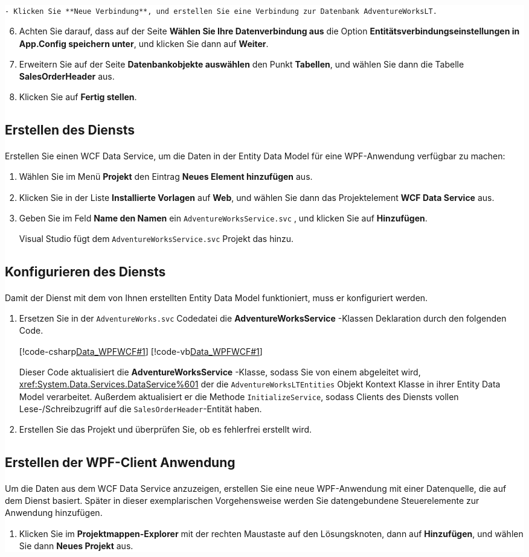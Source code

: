     - Klicken Sie **Neue Verbindung**, und erstellen Sie eine Verbindung zur Datenbank AdventureWorksLT.

6. Achten Sie darauf, dass auf der Seite **Wählen Sie Ihre Datenverbindung aus** die Option **Entitätsverbindungseinstellungen in App.Config speichern unter**, und klicken Sie dann auf **Weiter**.

7. Erweitern Sie auf der Seite **Datenbankobjekte auswählen** den Punkt **Tabellen**, und wählen Sie dann die Tabelle **SalesOrderHeader** aus.

8. Klicken Sie auf **Fertig stellen**.

## <a name="create-the-service"></a>Erstellen des Diensts

Erstellen Sie einen WCF Data Service, um die Daten in der Entity Data Model für eine WPF-Anwendung verfügbar zu machen:

1. Wählen Sie im Menü **Projekt** den Eintrag **Neues Element hinzufügen** aus.

2. Klicken Sie in der Liste **Installierte Vorlagen** auf **Web**, und wählen Sie dann das Projektelement **WCF Data Service** aus.

3. Geben Sie im Feld **Name den Namen** ein `AdventureWorksService.svc` , und klicken Sie auf **Hinzufügen**.

     Visual Studio fügt dem `AdventureWorksService.svc` Projekt das hinzu.

## <a name="configure-the-service"></a>Konfigurieren des Diensts

Damit der Dienst mit dem von Ihnen erstellten Entity Data Model funktioniert, muss er konfiguriert werden.

1. Ersetzen Sie in der `AdventureWorks.svc` Codedatei die **AdventureWorksService** -Klassen Deklaration durch den folgenden Code.

     [!code-csharp[Data_WPFWCF#1](../data-tools/codesnippet/CSharp/bind-wpf-controls-to-a-wcf-data-service_1.cs)]
     [!code-vb[Data_WPFWCF#1](../data-tools/codesnippet/VisualBasic/bind-wpf-controls-to-a-wcf-data-service_1.vb)]

     Dieser Code aktualisiert die **AdventureWorksService** -Klasse, sodass Sie von einem abgeleitet wird, <xref:System.Data.Services.DataService%601> der die `AdventureWorksLTEntities` Objekt Kontext Klasse in ihrer Entity Data Model verarbeitet. Außerdem aktualisiert er die Methode `InitializeService`, sodass Clients des Diensts vollen Lese-/Schreibzugriff auf die `SalesOrderHeader`-Entität haben.

2. Erstellen Sie das Projekt und überprüfen Sie, ob es fehlerfrei erstellt wird.

## <a name="create-the-wpf-client-application"></a>Erstellen der WPF-Client Anwendung

Um die Daten aus dem WCF Data Service anzuzeigen, erstellen Sie eine neue WPF-Anwendung mit einer Datenquelle, die auf dem Dienst basiert. Später in dieser exemplarischen Vorgehensweise werden Sie datengebundene Steuerelemente zur Anwendung hinzufügen.

1. Klicken Sie im **Projektmappen-Explorer** mit der rechten Maustaste auf den Lösungsknoten, dann auf **Hinzufügen**, und wählen Sie dann **Neues Projekt** aus.
